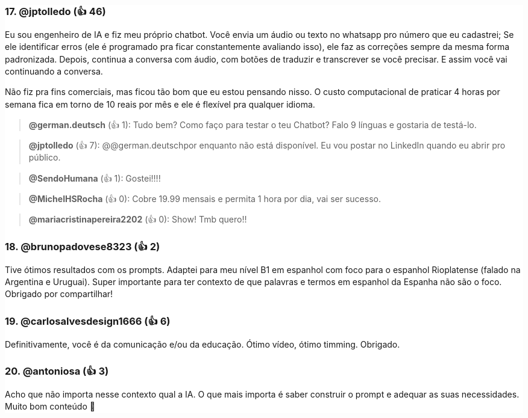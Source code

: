 ### 17. @jptolledo (👍 46)
Eu sou engenheiro de IA e fiz meu próprio chatbot.
Você envia um áudio ou texto no whatsapp pro número que eu cadastrei;
Se ele identificar erros (ele é programado pra ficar constantemente avaliando isso), ele faz as correções sempre da mesma forma padronizada.
Depois, continua a conversa com áudio, com botões de traduzir e transcrever se você precisar.
E assim você vai continuando a conversa.

Não fiz pra fins comerciais, mas ficou tão bom que eu estou pensando nisso. O custo computacional de praticar 4 horas por semana fica em torno de 10 reais por mês e ele é flexível pra qualquer idioma.

> **@german.deutsch** (👍 1): Tudo bem? Como faço para testar o teu Chatbot? Falo 9 línguas e gostaria de testá-lo.

> **@jptolledo** (👍 7): ⁠​⁠@@german.deutschpor enquanto não está disponível. Eu vou postar no LinkedIn quando eu abrir pro público.

> **@SendoHumana** (👍 1): Gostei!!!!

> **@MichelHSRocha** (👍 0): Cobre 19.99 mensais e permita 1 hora por dia, vai ser sucesso.

> **@mariacristinapereira2202** (👍 0): Show! Tmb quero!!

### 18. @brunopadovese8323 (👍 2)
Tive ótimos resultados com os prompts. Adaptei para meu nível B1 em espanhol com foco para o espanhol Rioplatense (falado na Argentina e Uruguai). Super importante para ter contexto de que palavras e termos em espanhol da Espanha não são o foco.
Obrigado por compartilhar!

### 19. @carlosalvesdesign1666 (👍 6)
Definitivamente, você é da comunicação e/ou da educação. Ótimo vídeo, ótimo timming. Obrigado.

### 20. @antoniosa (👍 3)
Acho que não importa nesse contexto qual a IA. O que mais importa é saber construir o prompt e adequar as suas necessidades. 
Muito bom conteúdo 🎉

